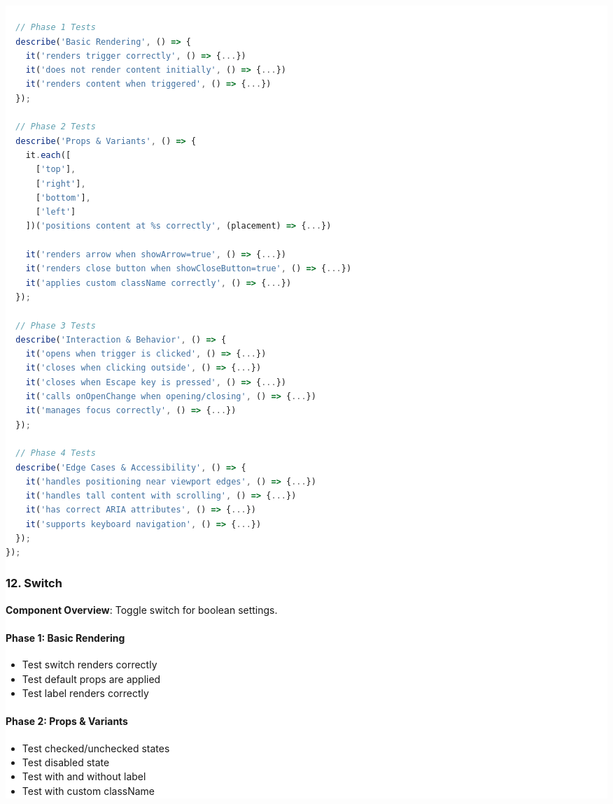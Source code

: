 ```typescript

  // Phase 1 Tests
  describe('Basic Rendering', () => {
    it('renders trigger correctly', () => {...})
    it('does not render content initially', () => {...})
    it('renders content when triggered', () => {...})
  });
  
  // Phase 2 Tests
  describe('Props & Variants', () => {
    it.each([
      ['top'], 
      ['right'], 
      ['bottom'], 
      ['left']
    ])('positions content at %s correctly', (placement) => {...})
    
    it('renders arrow when showArrow=true', () => {...})
    it('renders close button when showCloseButton=true', () => {...})
    it('applies custom className correctly', () => {...})
  });
  
  // Phase 3 Tests
  describe('Interaction & Behavior', () => {
    it('opens when trigger is clicked', () => {...})
    it('closes when clicking outside', () => {...})
    it('closes when Escape key is pressed', () => {...})
    it('calls onOpenChange when opening/closing', () => {...})
    it('manages focus correctly', () => {...})
  });
  
  // Phase 4 Tests
  describe('Edge Cases & Accessibility', () => {
    it('handles positioning near viewport edges', () => {...})
    it('handles tall content with scrolling', () => {...})
    it('has correct ARIA attributes', () => {...})
    it('supports keyboard navigation', () => {...})
  });
});
```

### 12. Switch

**Component Overview**: Toggle switch for boolean settings.

#### Phase 1: Basic Rendering
- Test switch renders correctly
- Test default props are applied
- Test label renders correctly

#### Phase 2: Props & Variants
- Test checked/unchecked states
- Test disabled state
- Test with and without label
- Test with custom className
